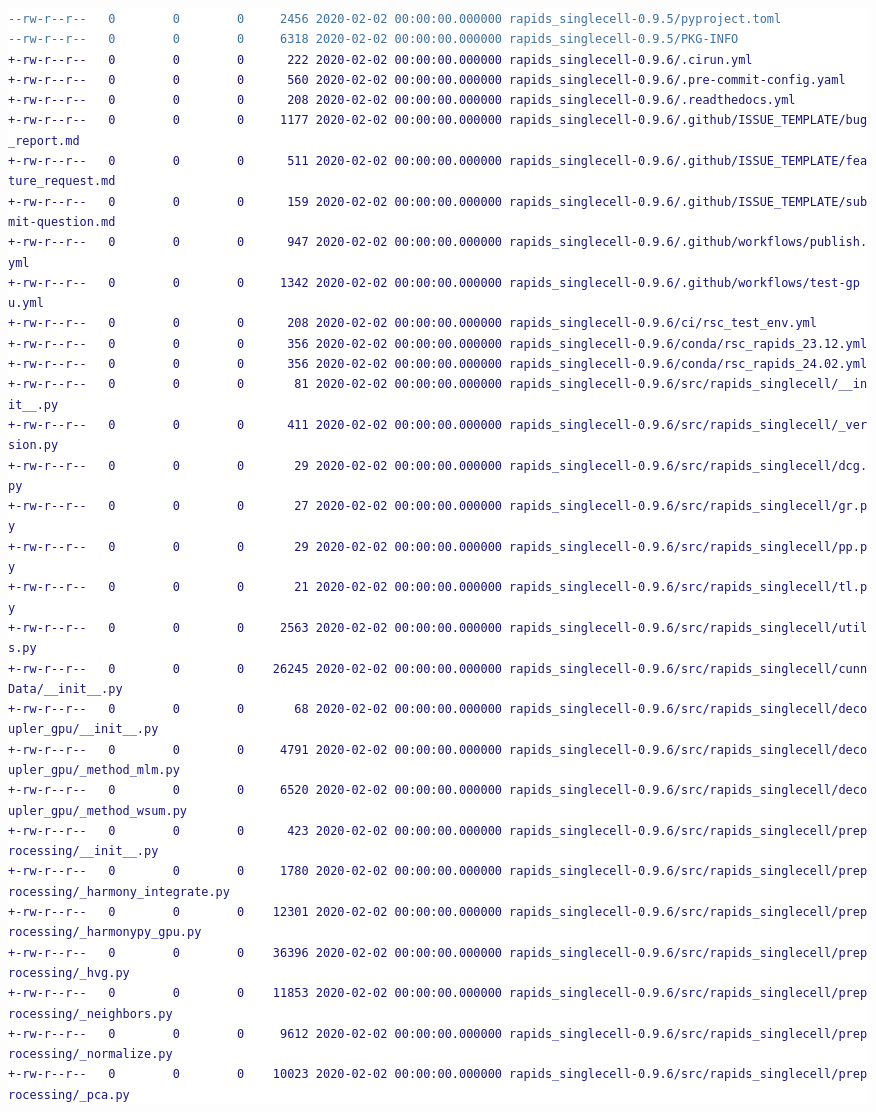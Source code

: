 ```diff
--rw-r--r--   0        0        0     2456 2020-02-02 00:00:00.000000 rapids_singlecell-0.9.5/pyproject.toml
--rw-r--r--   0        0        0     6318 2020-02-02 00:00:00.000000 rapids_singlecell-0.9.5/PKG-INFO
+-rw-r--r--   0        0        0      222 2020-02-02 00:00:00.000000 rapids_singlecell-0.9.6/.cirun.yml
+-rw-r--r--   0        0        0      560 2020-02-02 00:00:00.000000 rapids_singlecell-0.9.6/.pre-commit-config.yaml
+-rw-r--r--   0        0        0      208 2020-02-02 00:00:00.000000 rapids_singlecell-0.9.6/.readthedocs.yml
+-rw-r--r--   0        0        0     1177 2020-02-02 00:00:00.000000 rapids_singlecell-0.9.6/.github/ISSUE_TEMPLATE/bug_report.md
+-rw-r--r--   0        0        0      511 2020-02-02 00:00:00.000000 rapids_singlecell-0.9.6/.github/ISSUE_TEMPLATE/feature_request.md
+-rw-r--r--   0        0        0      159 2020-02-02 00:00:00.000000 rapids_singlecell-0.9.6/.github/ISSUE_TEMPLATE/submit-question.md
+-rw-r--r--   0        0        0      947 2020-02-02 00:00:00.000000 rapids_singlecell-0.9.6/.github/workflows/publish.yml
+-rw-r--r--   0        0        0     1342 2020-02-02 00:00:00.000000 rapids_singlecell-0.9.6/.github/workflows/test-gpu.yml
+-rw-r--r--   0        0        0      208 2020-02-02 00:00:00.000000 rapids_singlecell-0.9.6/ci/rsc_test_env.yml
+-rw-r--r--   0        0        0      356 2020-02-02 00:00:00.000000 rapids_singlecell-0.9.6/conda/rsc_rapids_23.12.yml
+-rw-r--r--   0        0        0      356 2020-02-02 00:00:00.000000 rapids_singlecell-0.9.6/conda/rsc_rapids_24.02.yml
+-rw-r--r--   0        0        0       81 2020-02-02 00:00:00.000000 rapids_singlecell-0.9.6/src/rapids_singlecell/__init__.py
+-rw-r--r--   0        0        0      411 2020-02-02 00:00:00.000000 rapids_singlecell-0.9.6/src/rapids_singlecell/_version.py
+-rw-r--r--   0        0        0       29 2020-02-02 00:00:00.000000 rapids_singlecell-0.9.6/src/rapids_singlecell/dcg.py
+-rw-r--r--   0        0        0       27 2020-02-02 00:00:00.000000 rapids_singlecell-0.9.6/src/rapids_singlecell/gr.py
+-rw-r--r--   0        0        0       29 2020-02-02 00:00:00.000000 rapids_singlecell-0.9.6/src/rapids_singlecell/pp.py
+-rw-r--r--   0        0        0       21 2020-02-02 00:00:00.000000 rapids_singlecell-0.9.6/src/rapids_singlecell/tl.py
+-rw-r--r--   0        0        0     2563 2020-02-02 00:00:00.000000 rapids_singlecell-0.9.6/src/rapids_singlecell/utils.py
+-rw-r--r--   0        0        0    26245 2020-02-02 00:00:00.000000 rapids_singlecell-0.9.6/src/rapids_singlecell/cunnData/__init__.py
+-rw-r--r--   0        0        0       68 2020-02-02 00:00:00.000000 rapids_singlecell-0.9.6/src/rapids_singlecell/decoupler_gpu/__init__.py
+-rw-r--r--   0        0        0     4791 2020-02-02 00:00:00.000000 rapids_singlecell-0.9.6/src/rapids_singlecell/decoupler_gpu/_method_mlm.py
+-rw-r--r--   0        0        0     6520 2020-02-02 00:00:00.000000 rapids_singlecell-0.9.6/src/rapids_singlecell/decoupler_gpu/_method_wsum.py
+-rw-r--r--   0        0        0      423 2020-02-02 00:00:00.000000 rapids_singlecell-0.9.6/src/rapids_singlecell/preprocessing/__init__.py
+-rw-r--r--   0        0        0     1780 2020-02-02 00:00:00.000000 rapids_singlecell-0.9.6/src/rapids_singlecell/preprocessing/_harmony_integrate.py
+-rw-r--r--   0        0        0    12301 2020-02-02 00:00:00.000000 rapids_singlecell-0.9.6/src/rapids_singlecell/preprocessing/_harmonypy_gpu.py
+-rw-r--r--   0        0        0    36396 2020-02-02 00:00:00.000000 rapids_singlecell-0.9.6/src/rapids_singlecell/preprocessing/_hvg.py
+-rw-r--r--   0        0        0    11853 2020-02-02 00:00:00.000000 rapids_singlecell-0.9.6/src/rapids_singlecell/preprocessing/_neighbors.py
+-rw-r--r--   0        0        0     9612 2020-02-02 00:00:00.000000 rapids_singlecell-0.9.6/src/rapids_singlecell/preprocessing/_normalize.py
+-rw-r--r--   0        0        0    10023 2020-02-02 00:00:00.000000 rapids_singlecell-0.9.6/src/rapids_singlecell/preprocessing/_pca.py
```